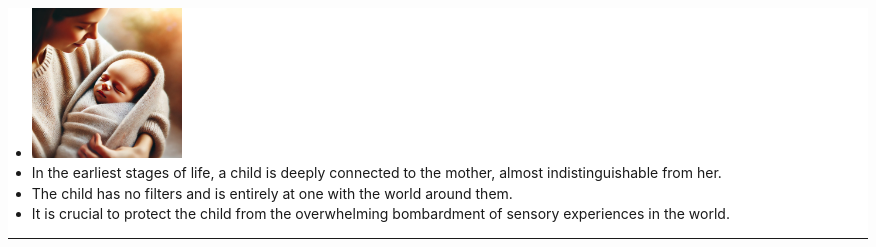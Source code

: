   - <img src="./images/newborn_wrapped.webp" alt="Baby wrapped in mother's arms" width="150px">
  - In the earliest stages of life, a child is deeply connected to the mother, almost indistinguishable from her.
  - The child has no filters and is entirely at one with the world around them.
  - It is crucial to protect the child from the overwhelming bombardment of sensory experiences in the world.
<hr>
